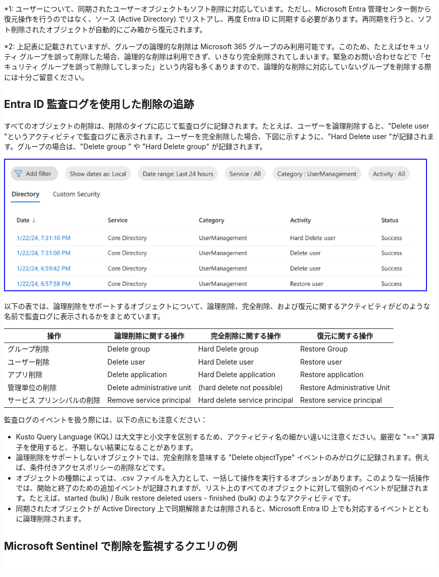 *1: ユーザーについて、同期されたユーザーオブジェクトもソフト削除に対応しています。ただし、Microsoft Entra 管理センター側から復元操作を行うのではなく、ソース (Active Directory) でリストアし、再度 Entra ID に同期する必要があります。再同期を行うと、ソフト削除されたオブジェクトが自動的にごみ箱から復元されます。 

*2: 上記表に記載されていますが、グループの論理的な削除は Microsoft 365 グループのみ利用可能です。このため、たとえばセキュリティ グループを誤って削除した場合、論理的な削除は利用できず、いきなり完全削除されてしまいます。緊急のお問い合わせなどで「セキュリティ グループを誤って削除してしまった」という内容も多くありますので、論理的な削除に対応していないグループを削除する際には十分ご留意ください。

## Entra ID 監査ログを使用した削除の追跡  

すべてのオブジェクトの削除は、削除のタイプに応じて監査ログに記録されます。たとえば、ユーザーを論理削除すると、"Delete user "というアクティビティで監査ログに表示されます。ユーザーを完全削除した場合、下図に示すように、"Hard Delete user "が記録されます。グループの場合は、"Delete group " や "Hard Delete group" が記録されます。 

![](./keep-track-object-deletions/keep-track-object-deletions1.png)

以下の表では、論理削除をサポートするオブジェクトについて、論理削除、完全削除、および復元に関するアクティビティがどのような名前で監査ログに表示されるかをまとめています。

| 操作	| 論理削除に関する操作 | 	完全削除に関する操作 | 	復元に関する操作 | 
|---|---|---|---|
| グループ削除	| Delete group | 	Hard Delete group | 	Restore Group | 
| ユーザー削除	| Delete user | 	Hard Delete user | 	Restore user | 
| アプリ削除	| Delete application | 	Hard Delete application  | Restore application | 
| 管理単位の削除 | 	Delete administrative unit | 	(hard delete not possible) 	| Restore Administrative Unit | 
| サービス プリンシパルの削除 | 	Remove service principal | 	Hard delete service principal | 	Restore service principal | 

監査ログのイベントを扱う際には、以下の点にも注意ください： 

- Kusto Query Language (KQL) は大文字と小文字を区別するため、アクティビティ名の細かい違いに注意ください。厳密な "==" 演算子を使用すると、予期しない結果になることがあります。  
- 論理削除をサポートしないオブジェクトでは、完全削除を意味する "Delete objectType" イベントのみがログに記録されます。例えば、条件付きアクセスポリシーの削除などです。  
- オブジェクトの種類によっては、.csv ファイルを入力として、一括して操作を実行するオプションがあります。このような一括操作では、開始と終了のための追加イベントが記録されますが、リスト上のすべてのオブジェクトに対して個別のイベントが記録されます。たとえば、started (bulk) / Bulk restore deleted users - finished (bulk) のようなアクティビティです。
- 同期されたオブジェクトが Active Directory 上で同期解除または削除されると、Microsoft Entra ID 上でも対応するイベントとともに論理削除されます。    
 
## Microsoft Sentinel で削除を監視するクエリの例  
  